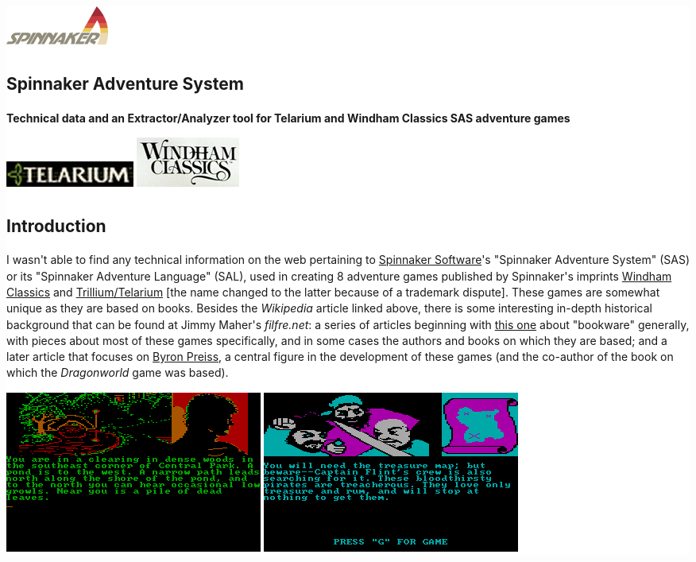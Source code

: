 ![spinnaker-logo](images/spinnaker-logo.png "Spinnaker logo")
## Spinnaker Adventure System
**Technical data and an Extractor/Analyzer tool for Telarium and Windham Classics SAS adventure games**

![telarium-logo](images/telarium-logo.jpg "Telarium logo") ![windham-logo](images/windham-logo.png "Windham Classics logo")

## Introduction

I wasn't able to find any technical information on the web pertaining to [Spinnaker Software](https://en.wikipedia.org/wiki/Spinnaker_Software)'s \"Spinnaker Adventure System\" (SAS) or its \"Spinnaker Adventure Language\" (SAL), used in creating 8 adventure games published by Spinnaker's imprints [Windham Classics](https://en.wikipedia.org/wiki/Windham_Classics) and [Trillium/Telarium](https://en.wikipedia.org/wiki/Telarium) [the name changed to the latter because of a trademark dispute]. These games are somewhat unique as they are based on books. Besides the *Wikipedia* article linked above, there is some interesting in-depth historical background that can be found at Jimmy Maher's *filfre.net*: a series of articles beginning with [this one](https://www.filfre.net/2013/09/bookware/) about "bookware" generally, with pieces about most of these games specifically, and in some cases the authors and books on which they are based; and a later article that focuses on [Byron Preiss](https://www.filfre.net/2022/09/byron-preisss-games-or-the-perils-of-the-electronic-book/), a central figure in the development of these games (and the co-author of the book on which the *Dragonworld* game was based).

![f451-ibm-screenshot](images/f451-ibm-screenshot.png "Fahrenheit 451 for IBM PC/PCjr screenshot") ![tri-ibm-screenshot](images/tri-ibm-screenshot.png "Treasure Island for IBM PC/PCjr screenshot")
